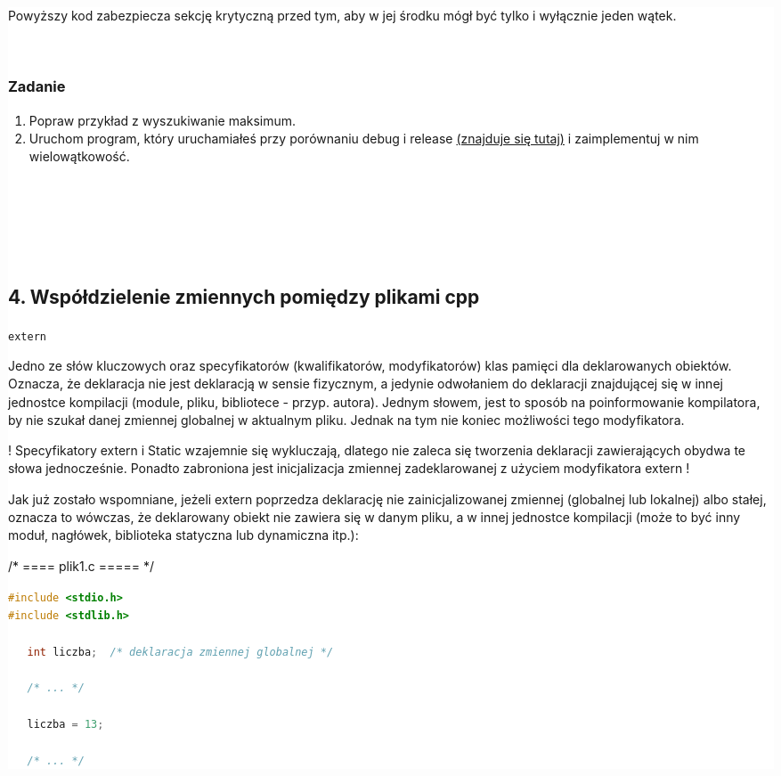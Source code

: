 Powyższy kod zabezpiecza sekcję krytyczną przed tym, aby w jej środku mógł być tylko i wyłącznie jeden wątek.

&nbsp;

### Zadanie

1. Popraw przykład z wyszukiwanie maksimum.
2. Uruchom program, który uruchamiałeś przy porównaniu debug i release [(znajduje się tutaj)](Examples/Matrix) i zaimplementuj w nim wielowątkowość.

&nbsp;

&nbsp;

&nbsp;

## 4. Współdzielenie zmiennych pomiędzy plikami cpp

```extern```

Jedno ze słów kluczowych oraz specyfikatorów (kwalifikatorów, modyfikatorów) klas pamięci dla deklarowanych obiektów. Oznacza, że deklaracja nie jest deklaracją w sensie fizycznym, a jedynie odwołaniem do deklaracji znajdującej się w innej jednostce kompilacji (module, pliku, bibliotece - przyp. autora). Jednym słowem, jest to sposób na poinformowanie kompilatora, by nie szukał danej zmiennej globalnej w aktualnym pliku. Jednak na tym nie koniec możliwości tego modyfikatora.

! Specyfikatory extern i Static wzajemnie się wykluczają, dlatego nie zaleca się tworzenia deklaracji zawierających obydwa te słowa jednocześnie. Ponadto zabroniona jest inicjalizacja zmiennej zadeklarowanej z użyciem modyfikatora extern !



Jak już zostało wspomniane, jeżeli extern poprzedza deklarację nie zainicjalizowanej zmiennej (globalnej lub lokalnej) albo stałej, oznacza to wówczas, że deklarowany obiekt nie zawiera się w danym pliku, a w innej jednostce kompilacji (może to być inny moduł, nagłówek, biblioteka statyczna lub dynamiczna itp.):


/* ==== plik1.c ===== */
```c++
#include <stdio.h>
#include <stdlib.h>

   int liczba;  /* deklaracja zmiennej globalnej */

   /* ... */

   liczba = 13;

   /* ... */
```

